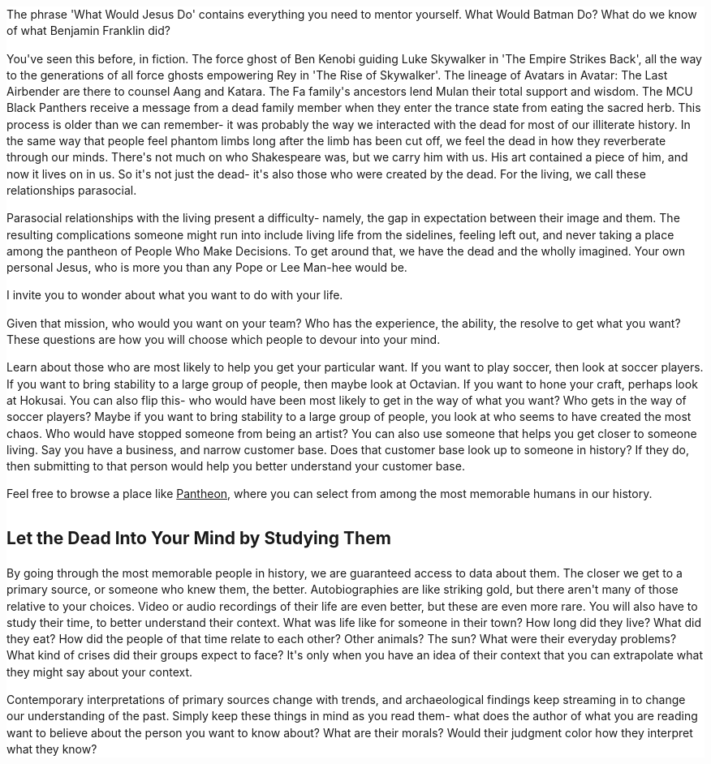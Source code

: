 The phrase 'What Would Jesus Do' contains everything you need to mentor yourself. What Would Batman Do? What do we know of what Benjamin Franklin did?  

You've seen this before, in fiction. The force ghost of Ben Kenobi guiding Luke Skywalker in 'The Empire Strikes Back', all the way to the generations of all force ghosts empowering Rey in 'The Rise of Skywalker'. The lineage of Avatars in Avatar: The Last Airbender are there to counsel Aang and Katara. The Fa family's ancestors lend Mulan their total support and wisdom. The MCU Black Panthers receive a message from a dead family member when they enter the trance state from eating the sacred herb. This process is older than we can remember- it was probably the way we interacted with the dead for most of our illiterate history. In the same way that people feel phantom limbs long after the limb has been cut off, we feel the dead in how they reverberate through our minds. There's not much on who Shakespeare was, but we carry him with us. His art contained a piece of him, and now it lives on in us. So it's not just the dead- it's also those who were created by the dead. For the living, we call these relationships parasocial.  

Parasocial relationships with the living present a difficulty- namely, the gap in expectation between their image and them. The resulting complications someone might run into include living life from the sidelines, feeling left out, and never taking a place among the pantheon of People Who Make Decisions. To get around that, we have the dead and the wholly imagined. Your own personal Jesus, who is more you than any Pope or Lee Man-hee would be.  

I invite you to wonder about what you want to do with your life.  

Given that mission, who would you want on your team? Who has the experience, the ability, the resolve to get what you want? These questions are how you will choose which people to devour into your mind.   

Learn about those who are most likely to help you get your particular want. If you want to play soccer, then look at soccer players. If you want to bring stability to a large group of people, then maybe look at Octavian. If you want to hone your craft, perhaps look at Hokusai. You can also flip this- who would have been most likely to get in the way of what you want? Who gets in the way of soccer players? Maybe if you want to bring stability to a large group of people, you look at who seems to have created the most chaos. Who would have stopped someone from being an artist? You can also use someone that helps you get closer to someone living. Say you have a business, and narrow customer base. Does that customer base look up to someone in history? If they do, then submitting to that person would help you better understand your customer base.   

Feel free to browse a place like [Pantheon](https://pantheon.world/), where you can select from among the most memorable humans in our history.  

## Let the Dead Into Your Mind by Studying Them  

By going through the most memorable people in history, we are guaranteed access to data about them. The closer we get to a primary source, or someone who knew them, the better. Autobiographies are like striking gold, but there aren't many of those relative to your choices. Video or audio recordings of their life are even better, but these are even more rare. You will also have to study their time, to better understand their context. What was life like for someone in their town? How long did they live? What did they eat? How did the people of that time relate to each other? Other animals? The sun? What were their everyday problems? What kind of crises did their groups expect to face? It's only when you have an idea of their context that you can extrapolate what they might say about your context.  

Contemporary interpretations of primary sources change with trends, and archaeological findings keep streaming in to change our understanding of the past. Simply keep these things in mind as you read them- what does the author of what you are reading want to believe about the person you want to know about? What are their morals? Would their judgment color how they interpret what they know?  
